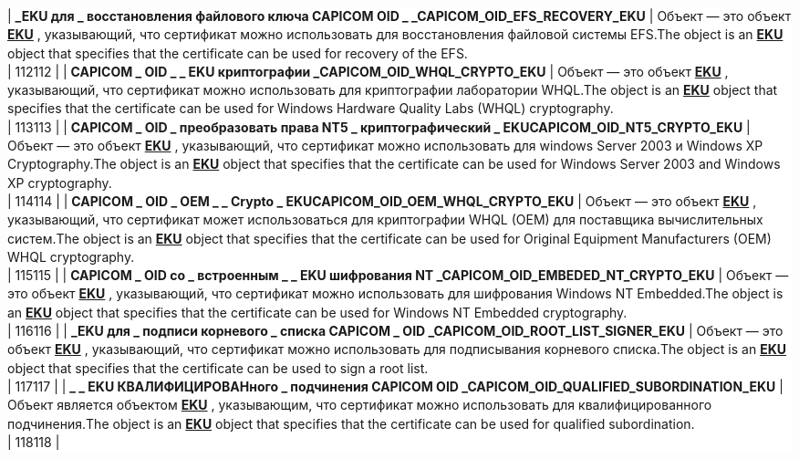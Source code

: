 | <span data-ttu-id="350f0-227">**\_EKU для \_ восстановления файлового ключа CAPICOM OID \_ \_**</span><span class="sxs-lookup"><span data-stu-id="350f0-227">**CAPICOM\_OID\_EFS\_RECOVERY\_EKU**</span></span>                          | <span data-ttu-id="350f0-228">Объект — это объект [**EKU**](eku.md) , указывающий, что сертификат можно использовать для восстановления файловой системы EFS.</span><span class="sxs-lookup"><span data-stu-id="350f0-228">The object is an [**EKU**](eku.md) object that specifies that the certificate can be used for recovery of the EFS.</span></span><br/>                                                                                                                 | <span data-ttu-id="350f0-229">112</span><span class="sxs-lookup"><span data-stu-id="350f0-229">112</span></span>   |
| <span data-ttu-id="350f0-230">**CAPICOM \_ OID \_ \_ EKU криптографии \_**</span><span class="sxs-lookup"><span data-stu-id="350f0-230">**CAPICOM\_OID\_WHQL\_CRYPTO\_EKU**</span></span>                           | <span data-ttu-id="350f0-231">Объект — это объект [**EKU**](eku.md) , указывающий, что сертификат можно использовать для криптографии лаборатории WHQL.</span><span class="sxs-lookup"><span data-stu-id="350f0-231">The object is an [**EKU**](eku.md) object that specifies that the certificate can be used for Windows Hardware Quality Labs (WHQL) cryptography.</span></span><br/>                                                                                   | <span data-ttu-id="350f0-232">113</span><span class="sxs-lookup"><span data-stu-id="350f0-232">113</span></span>   |
| <span data-ttu-id="350f0-233">**CAPICOM \_ OID \_ преобразовать права NT5 \_ криптографический \_ EKU**</span><span class="sxs-lookup"><span data-stu-id="350f0-233">**CAPICOM\_OID\_NT5\_CRYPTO\_EKU**</span></span>                            | <span data-ttu-id="350f0-234">Объект — это объект [**EKU**](eku.md) , указывающий, что сертификат можно использовать для windows Server 2003 и Windows XP Cryptography.</span><span class="sxs-lookup"><span data-stu-id="350f0-234">The object is an [**EKU**](eku.md) object that specifies that the certificate can be used for Windows Server 2003 and Windows XP cryptography.</span></span><br/>                                                                                     | <span data-ttu-id="350f0-235">114</span><span class="sxs-lookup"><span data-stu-id="350f0-235">114</span></span>   |
| <span data-ttu-id="350f0-236">**CAPICOM \_ OID \_ OEM \_ \_ Crypto \_ EKU**</span><span class="sxs-lookup"><span data-stu-id="350f0-236">**CAPICOM\_OID\_OEM\_WHQL\_CRYPTO\_EKU**</span></span>                      | <span data-ttu-id="350f0-237">Объект — это объект [**EKU**](eku.md) , указывающий, что сертификат может использоваться для криптографии WHQL (OEM) для поставщика вычислительных систем.</span><span class="sxs-lookup"><span data-stu-id="350f0-237">The object is an [**EKU**](eku.md) object that specifies that the certificate can be used for Original Equipment Manufacturers (OEM) WHQL cryptography.</span></span><br/>                                                                            | <span data-ttu-id="350f0-238">115</span><span class="sxs-lookup"><span data-stu-id="350f0-238">115</span></span>   |
| <span data-ttu-id="350f0-239">**CAPICOM \_ OID со \_ встроенным \_ \_ EKU шифрования NT \_**</span><span class="sxs-lookup"><span data-stu-id="350f0-239">**CAPICOM\_OID\_EMBEDED\_NT\_CRYPTO\_EKU**</span></span>                    | <span data-ttu-id="350f0-240">Объект — это объект [**EKU**](eku.md) , указывающий, что сертификат можно использовать для шифрования Windows NT Embedded.</span><span class="sxs-lookup"><span data-stu-id="350f0-240">The object is an [**EKU**](eku.md) object that specifies that the certificate can be used for Windows NT Embedded cryptography.</span></span><br/>                                                                                                    | <span data-ttu-id="350f0-241">116</span><span class="sxs-lookup"><span data-stu-id="350f0-241">116</span></span>   |
| <span data-ttu-id="350f0-242">**\_EKU для \_ подписи корневого \_ списка CAPICOM \_ OID \_**</span><span class="sxs-lookup"><span data-stu-id="350f0-242">**CAPICOM\_OID\_ROOT\_LIST\_SIGNER\_EKU**</span></span>                     | <span data-ttu-id="350f0-243">Объект — это объект [**EKU**](eku.md) , указывающий, что сертификат можно использовать для подписывания корневого списка.</span><span class="sxs-lookup"><span data-stu-id="350f0-243">The object is an [**EKU**](eku.md) object that specifies that the certificate can be used to sign a root list.</span></span><br/>                                                                                                                     | <span data-ttu-id="350f0-244">117</span><span class="sxs-lookup"><span data-stu-id="350f0-244">117</span></span>   |
| <span data-ttu-id="350f0-245">**\_ \_ EKU КВАЛИФИЦИРОВАНного \_ подчинения CAPICOM OID \_**</span><span class="sxs-lookup"><span data-stu-id="350f0-245">**CAPICOM\_OID\_QUALIFIED\_SUBORDINATION\_EKU**</span></span>               | <span data-ttu-id="350f0-246">Объект является объектом [**EKU**](eku.md) , указывающим, что сертификат можно использовать для квалифицированного подчинения.</span><span class="sxs-lookup"><span data-stu-id="350f0-246">The object is an [**EKU**](eku.md) object that specifies that the certificate can be used for qualified subordination.</span></span><br/>                                                                                                             | <span data-ttu-id="350f0-247">118</span><span class="sxs-lookup"><span data-stu-id="350f0-247">118</span></span>   |